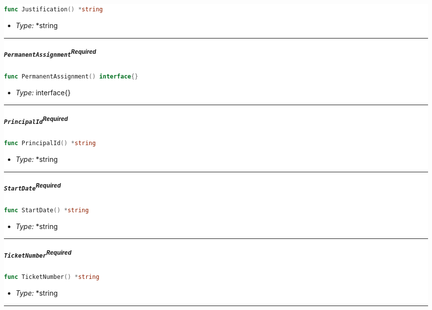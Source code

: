 ```go
func Justification() *string
```

- *Type:* *string

---

##### `PermanentAssignment`<sup>Required</sup> <a name="PermanentAssignment" id="@cdktf/provider-azuread.privilegedAccessGroupEligibilitySchedule.PrivilegedAccessGroupEligibilitySchedule.property.permanentAssignment"></a>

```go
func PermanentAssignment() interface{}
```

- *Type:* interface{}

---

##### `PrincipalId`<sup>Required</sup> <a name="PrincipalId" id="@cdktf/provider-azuread.privilegedAccessGroupEligibilitySchedule.PrivilegedAccessGroupEligibilitySchedule.property.principalId"></a>

```go
func PrincipalId() *string
```

- *Type:* *string

---

##### `StartDate`<sup>Required</sup> <a name="StartDate" id="@cdktf/provider-azuread.privilegedAccessGroupEligibilitySchedule.PrivilegedAccessGroupEligibilitySchedule.property.startDate"></a>

```go
func StartDate() *string
```

- *Type:* *string

---

##### `TicketNumber`<sup>Required</sup> <a name="TicketNumber" id="@cdktf/provider-azuread.privilegedAccessGroupEligibilitySchedule.PrivilegedAccessGroupEligibilitySchedule.property.ticketNumber"></a>

```go
func TicketNumber() *string
```

- *Type:* *string

---

